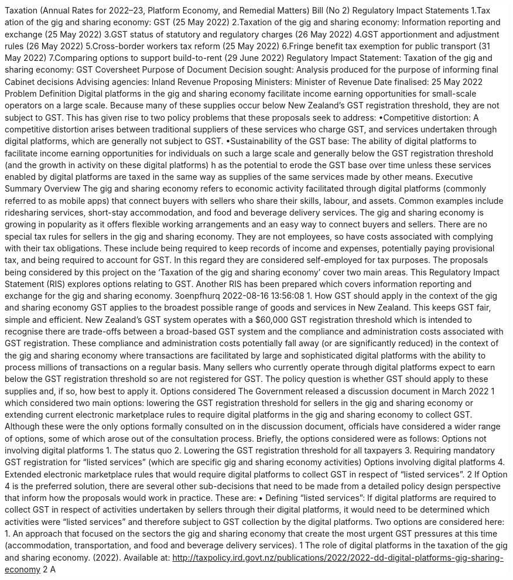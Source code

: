 Taxation (Annual Rates for 2022–23, Platform Economy, and Remedial Matters) Bill (No 2) Regulatory Impact Statements 1.Tax ation of the gig and sharing economy: GST (25 May 2022) 2.Taxation of the gig and sharing economy: Information reporting and exchange (25 May 2022) 3.GST status of statutory and regulatory charges (26 May 2022) 4.GST apportionment and adjustment rules (26 May 2022) 5.Cross-border workers tax reform (25 May 2022) 6.Fringe benefit tax exemption for public transport (31 May 2022) 7.Comparing options to support build-to-rent (29 June 2022) Regulatory Impact Statement: Taxation of the gig and sharing economy: GST Coversheet Purpose of Document Decision sought: Analysis produced for the purpose of informing final Cabinet decisions Advising agencies: Inland Revenue Proposing Ministers: Minister of Revenue Date finalised: 25 May 2022 Problem Definition Digital platforms in the gig and sharing economy facilitate income earning opportunities for small-scale operators on a large scale. Because many of these supplies occur below New Zealand’s GST registration threshold, they are not subject to GST. This has given rise to two policy problems that these proposals seek to address: •Competitive distortion: A competitive distortion arises between traditional suppliers of these services who charge GST, and services undertaken through digital platforms, which are generally not subject to GST. •Sustainability of the GST base: The ability of digital platforms to facilitate income earning opportunities for individuals on such a large scale and generally below the GST registration threshold (and the growth in activity on these digital platforms) h as the potential to erode the GST base over time unless these services enabled by digital platforms are taxed in the same way as supplies of the same services made by other means. Executive Summary Overview The gig and sharing economy refers to economic activity facilitated through digital platforms (commonly referred to as mobile apps) that connect buyers with sellers who share their skills, labour, and assets. Common examples include ridesharing services, short-stay accommodation, and food and beverage delivery services. The gig and sharing economy is growing in popularity as it offers flexible working arrangements and an easy way to connect buyers and sellers. There are no special tax rules for sellers in the gig and sharing economy. They are not employees, so have costs associated with complying with their tax obligations. These include being required to keep records of income and expenses, potentially paying provisional tax, and being required to account for GST. In this regard they are considered self-employed for tax purposes. The proposals being considered by this project on the ‘Taxation of the gig and sharing economy’ cover two main areas. This Regulatory Impact Statement (RIS) explores options relating to GST. Another RIS has been prepared which covers information reporting and exchange for the gig and sharing economy. 3oenpfhurq 2022-08-16 13:56:08 1. How GST should apply in the context of the gig and sharing economy GST applies to the broadest possible range of goods and services in New Zealand. This keeps GST fair, simple and efficient. New Zealand’s GST system operates with a $60,000 GST registration threshold which is intended to recognise there are trade-offs between a broad-based GST system and the compliance and administration costs associated with GST registration. These compliance and administration costs potentially fall away (or are significantly reduced) in the context of the gig and sharing economy where transactions are facilitated by large and sophisticated digital platforms with the ability to process millions of transactions on a regular basis. Many sellers who currently operate through digital platforms expect to earn below the GST registration threshold so are not registered for GST. The policy question is whether GST should apply to these supplies and, if so, how best to apply it. Options considered The Government released a discussion document in March 2022 1 which considered two main options: lowering the GST registration threshold for sellers in the gig and sharing economy or extending current electronic marketplace rules to require digital platforms in the gig and sharing economy to collect GST. Although these were the only options formally consulted on in the discussion document, officials have considered a wider range of options, some of which arose out of the consultation process. Briefly, the options considered were as follows: Options not involving digital platforms 1. The status quo 2. Lowering the GST registration threshold for all taxpayers 3. Requiring mandatory GST registration for “listed services” (which are specific gig and sharing economy activities) Options involving digital platforms 4. Extended electronic marketplace rules that would require digital platforms to collect GST in respect of “listed services”. 2 If Option 4 is the preferred solution, there are several other sub-decisions that need to be made from a detailed policy design perspective that inform how the proposals would work in practice. These are: • Defining “listed services”: If digital platforms are required to collect GST in respect of activities undertaken by sellers through their digital platforms, it would need to be determined which activities were “listed services” and therefore subject to GST collection by the digital platforms. Two options are considered here: 1. An approach that focused on the sectors the gig and sharing economy that create the most urgent GST pressures at this time (accommodation, transportation, and food and beverage delivery services). 1 The role of digital platforms in the taxation of the gig and sharing economy. (2022). Available at: http://taxpolicy.ird.govt.nz/publications/2022/2022-dd-digital-platforms-gig-sharing-economy 2 A